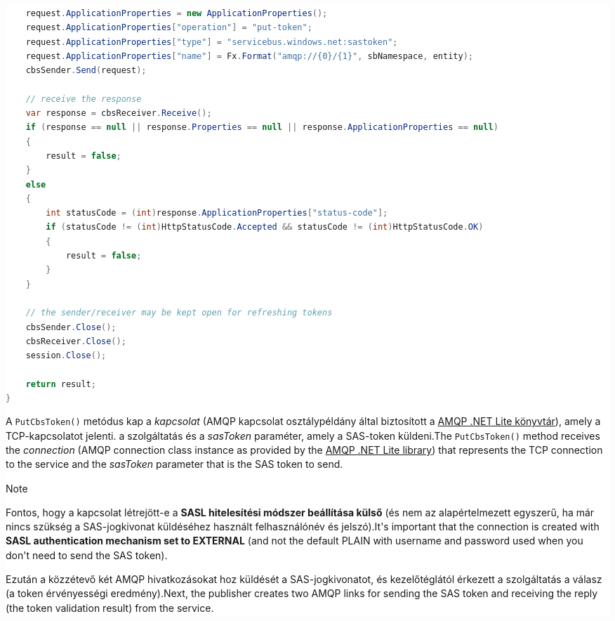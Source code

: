 ```csharp
    request.ApplicationProperties = new ApplicationProperties();
    request.ApplicationProperties["operation"] = "put-token";
    request.ApplicationProperties["type"] = "servicebus.windows.net:sastoken";
    request.ApplicationProperties["name"] = Fx.Format("amqp://{0}/{1}", sbNamespace, entity);
    cbsSender.Send(request);

    // receive the response
    var response = cbsReceiver.Receive();
    if (response == null || response.Properties == null || response.ApplicationProperties == null)
    {
        result = false;
    }
    else
    {
        int statusCode = (int)response.ApplicationProperties["status-code"];
        if (statusCode != (int)HttpStatusCode.Accepted && statusCode != (int)HttpStatusCode.OK)
        {
            result = false;
        }
    }

    // the sender/receiver may be kept open for refreshing tokens
    cbsSender.Close();
    cbsReceiver.Close();
    session.Close();

    return result;
}
```

<span data-ttu-id="48395-233">A `PutCbsToken()` metódus kap a *kapcsolat* (AMQP kapcsolat osztálypéldány által biztosított a [AMQP .NET Lite könyvtár](https://github.com/Azure/amqpnetlite)), amely a TCP-kapcsolatot jelenti. a szolgáltatás és a *sasToken* paraméter, amely a SAS-token küldeni.</span><span class="sxs-lookup"><span data-stu-id="48395-233">The `PutCbsToken()` method receives the *connection* (AMQP connection class instance as provided by the [AMQP .NET Lite library](https://github.com/Azure/amqpnetlite)) that represents the TCP connection to the service and the *sasToken* parameter that is the SAS token to send.</span></span> 

> [!NOTE]
> <span data-ttu-id="48395-234">Fontos, hogy a kapcsolat létrejött-e a **SASL hitelesítési módszer beállítása külső** (és nem az alapértelmezett egyszerű, ha már nincs szükség a SAS-jogkivonat küldéséhez használt felhasználónév és jelszó).</span><span class="sxs-lookup"><span data-stu-id="48395-234">It's important that the connection is created with **SASL authentication mechanism set to EXTERNAL** (and not the default PLAIN with username and password used when you don't need to send the SAS token).</span></span>
> 
> 

<span data-ttu-id="48395-235">Ezután a közzétevő két AMQP hivatkozásokat hoz küldését a SAS-jogkivonatot, és kezelőtéglától érkezett a szolgáltatás a válasz (a token érvényességi eredmény).</span><span class="sxs-lookup"><span data-stu-id="48395-235">Next, the publisher creates two AMQP links for sending the SAS token and receiving the reply (the token validation result) from the service.</span></span>


[Azure portal]: https://portal.azure.com